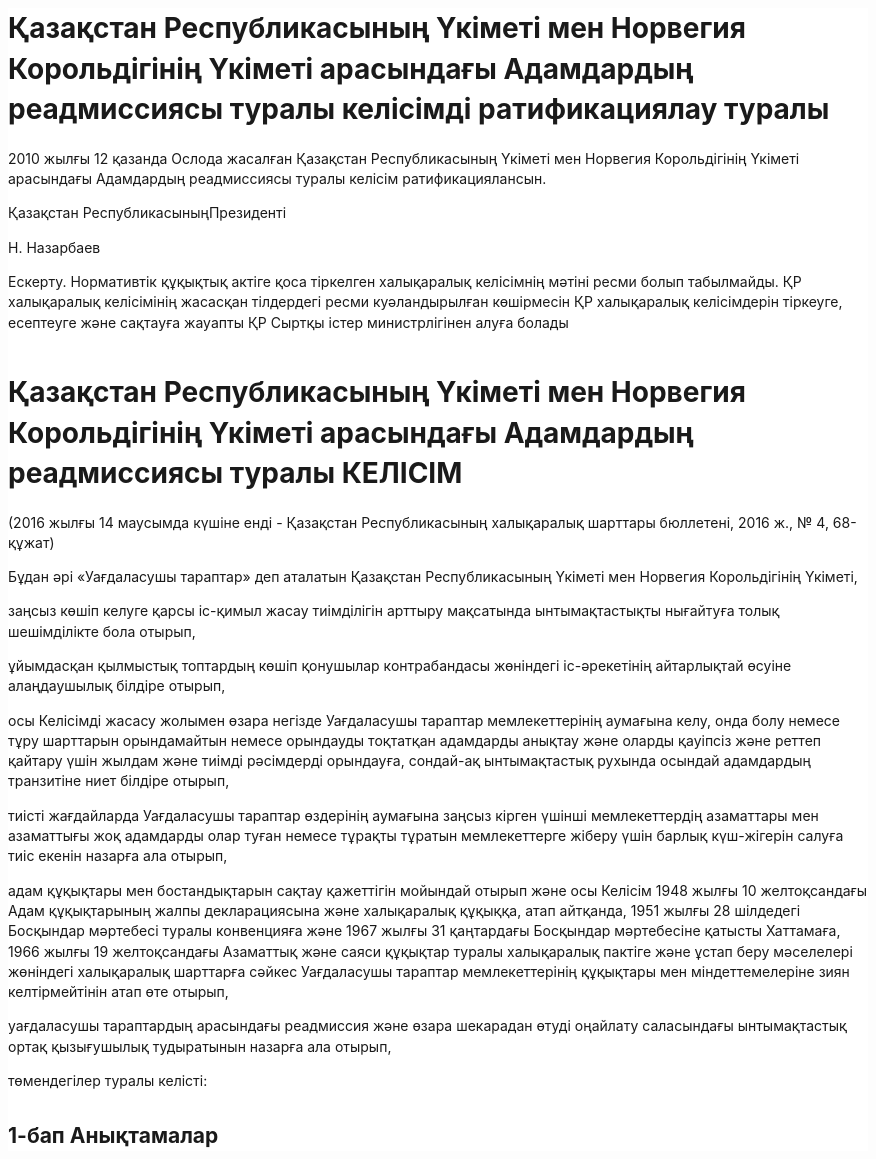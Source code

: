 # Қазақстан Республикасының Үкіметі мен Норвегия Корольдiгiнiң Үкiметi арасындағы Адамдардың реадмиссиясы туралы келісімді ратификациялау туралы

2010 жылғы 12 қазанда Ослода жасалған Қазақстан Республикасының Үкіметі мен Норвегия Корольдiгiнiң Үкiметi арасындағы Адамдардың реадмиссиясы туралы келісім ратификациялансын.

Қазақстан РеспубликасыныңПрезиденті

Н. Назарбаев

Ескерту. Нормативтік құқықтық актіге қоса тіркелген халықаралық келісімнің мәтіні ресми болып табылмайды. ҚР халықаралық келісімінің жасасқан тілдердегі ресми куәландырылған көшірмесін ҚР халықаралық келісімдерін тіркеуге, есептеуге және сақтауға жауапты ҚР Сыртқы істер министрлігінен алуға болады

# Қазақстан Республикасының Үкіметі мен Норвегия Корольдігінің Үкіметі арасындағы Адамдардың реадмиссиясы туралы КЕЛІСІМ

(2016 жылғы 14 маусымда күшіне енді - Қазақстан Республикасының халықаралық шарттары бюллетені, 2016 ж., № 4, 68-құжат)

Бұдан әрі «Уағдаласушы тараптар» деп аталатын Қазақстан Республикасының Үкіметі мен Норвегия Корольдігінің Үкіметі,

заңсыз көшіп келуге қарсы іс-қимыл жасау тиімділігін арттыру мақсатында ынтымақтастықты нығайтуға толық шешімділікте бола отырып,

ұйымдасқан қылмыстық топтардың көшіп қонушылар контрабандасы жөніндегі іс-әрекетінің айтарлықтай өсуіне алаңдаушылық білдіре отырып,

осы Келісімді жасасу жолымен өзара негізде Уағдаласушы тараптар мемлекеттерінің аумағына келу, онда болу немесе тұру шарттарын орындамайтын немесе орындауды тоқтатқан адамдарды анықтау және оларды қауіпсіз және реттеп қайтару үшін жылдам және тиімді рәсімдерді орындауға, сондай-ақ ынтымақтастық рухында осындай адамдардың транзитіне ниет білдіре отырып,

тиісті жағдайларда Уағдаласушы тараптар өздерінің аумағына заңсыз кірген үшінші мемлекеттердің азаматтары мен азаматтығы жоқ адамдарды олар туған немесе тұрақты тұратын мемлекеттерге жіберу үшін барлық күш-жігерін салуға тиіс екенін назарға ала отырып,

адам құқықтары мен бостандықтарын сақтау қажеттігін мойындай отырып және осы Келісім 1948 жылғы 10 желтоқсандағы Адам құқықтарының жалпы декларациясына және халықаралық құқыққа, атап айтқанда, 1951 жылғы 28 шілдедегі Босқындар мәртебесі туралы конвенцияға және 1967 жылғы 31 қаңтардағы Босқындар мәртебесіне қатысты Хаттамаға, 1966 жылғы 19 желтоқсандағы Азаматтық және саяси құқықтар туралы халықаралық пактіге және ұстап беру мәселелері жөніндегі халықаралық шарттарға сәйкес Уағдаласушы тараптар мемлекеттерінің құқықтары мен міндеттемелеріне зиян келтірмейтінін атап өте отырып,

уағдаласушы тараптардың арасындағы реадмиссия және өзара шекарадан өтуді оңайлату саласындағы ынтымақтастық ортақ қызығушылық тудыратынын назарға ала отырып,

төмендегілер туралы келісті:

## 1-бап Анықтамалар
